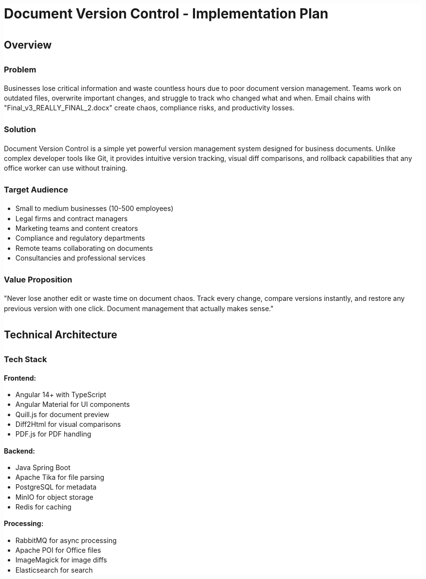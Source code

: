 # Document Version Control - Implementation Plan

## Overview

### Problem
Businesses lose critical information and waste countless hours due to poor document version management. Teams work on outdated files, overwrite important changes, and struggle to track who changed what and when. Email chains with "Final_v3_REALLY_FINAL_2.docx" create chaos, compliance risks, and productivity losses.

### Solution
Document Version Control is a simple yet powerful version management system designed for business documents. Unlike complex developer tools like Git, it provides intuitive version tracking, visual diff comparisons, and rollback capabilities that any office worker can use without training.

### Target Audience
- Small to medium businesses (10-500 employees)
- Legal firms and contract managers
- Marketing teams and content creators
- Compliance and regulatory departments
- Remote teams collaborating on documents
- Consultancies and professional services

### Value Proposition
"Never lose another edit or waste time on document chaos. Track every change, compare versions instantly, and restore any previous version with one click. Document management that actually makes sense."

## Technical Architecture

### Tech Stack
**Frontend:**
- Angular 14+ with TypeScript
- Angular Material for UI components
- Quill.js for document preview
- Diff2Html for visual comparisons
- PDF.js for PDF handling

**Backend:**
- Java Spring Boot
- Apache Tika for file parsing
- PostgreSQL for metadata
- MinIO for object storage
- Redis for caching

**Processing:**
- RabbitMQ for async processing
- Apache POI for Office files
- ImageMagick for image diffs
- Elasticsearch for search
